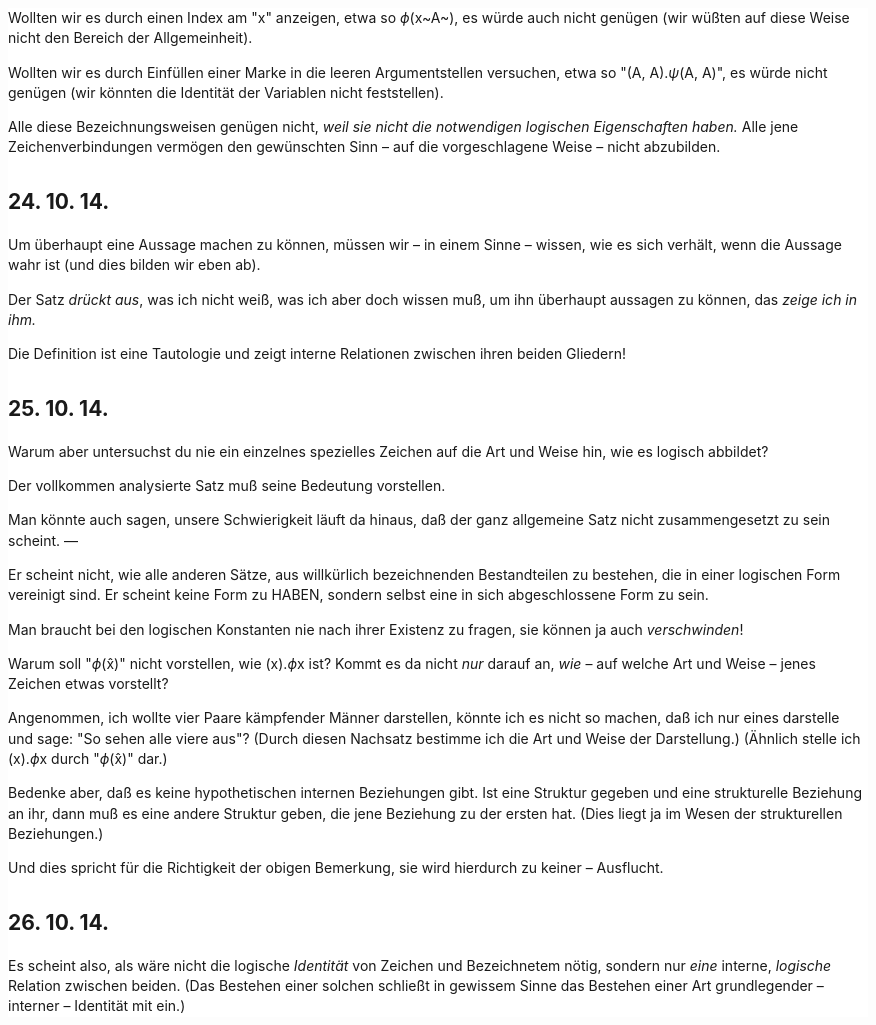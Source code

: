 Wollten wir es durch einen Index am "x" anzeigen, etwa so *ϕ*(x~A~), es würde auch nicht genügen (wir wüßten auf diese Weise nicht den Bereich der Allgemeinheit).

Wollten wir es durch Einfüllen einer Marke in die leeren Argumentstellen versuchen, etwa so "(A, A).*ψ*(A, A)", es würde nicht genügen (wir könnten die Identität der Variablen nicht feststellen).

Alle diese Bezeichnungsweisen genügen nicht, *weil sie nicht die notwendigen logischen Eigenschaften haben.* Alle jene Zeichenverbindungen vermögen den gewünschten Sinn – auf die vorgeschlagene Weise – nicht abzubilden.

## 24. 10. 14.

Um überhaupt eine Aussage machen zu können, müssen wir – in einem Sinne – wissen, wie es sich verhält, wenn die Aussage wahr ist (und dies bilden wir eben ab).

Der Satz *drückt aus*, was ich nicht weiß, was ich aber doch wissen muß, um ihn überhaupt aussagen zu können, das *zeige ich in ihm.*

Die Definition ist eine Tautologie und zeigt interne Relationen zwischen ihren beiden Gliedern!

## 25. 10. 14.

Warum aber untersuchst du nie ein einzelnes spezielles Zeichen auf die Art und Weise hin, wie es logisch abbildet?

Der vollkommen analysierte Satz muß seine Bedeutung vorstellen.

Man könnte auch sagen, unsere Schwierigkeit läuft da hinaus, daß der ganz allgemeine Satz nicht zusammengesetzt zu sein scheint. ––

Er scheint nicht, wie alle anderen Sätze, aus willkürlich bezeichnenden Bestandteilen zu bestehen, die in einer logischen Form vereinigt sind. Er scheint keine Form zu HABEN, sondern selbst eine in sich abgeschlossene Form zu sein.

Man braucht bei den logischen Konstanten nie nach ihrer Existenz zu fragen, sie können ja auch *verschwinden*!

Warum soll "*ϕ*(x̂)" nicht vorstellen, wie (x).*ϕ*x ist? Kommt es da nicht *nur* darauf an, *wie* – auf welche Art und Weise – jenes Zeichen etwas vorstellt?

Angenommen, ich wollte vier Paare kämpfender Männer darstellen, könnte ich es nicht so machen, daß ich nur eines darstelle und sage: "So sehen alle viere aus"? (Durch diesen Nachsatz bestimme ich die Art und Weise der Darstellung.) (Ähnlich stelle ich (x).*ϕ*x durch "*ϕ*(x̂)" dar.)

Bedenke aber, daß es keine hypothetischen internen Beziehungen gibt. Ist eine Struktur gegeben und eine strukturelle Beziehung an ihr, dann muß es eine andere Struktur geben, die jene Beziehung zu der ersten hat. (Dies liegt ja im Wesen der strukturellen Beziehungen.)

Und dies spricht für die Richtigkeit der obigen Bemerkung, sie wird hierdurch zu keiner – Ausflucht.

## 26. 10. 14.

Es scheint also, als wäre nicht die logische *Identität* von Zeichen und Bezeichnetem nötig, sondern nur *eine* interne, *logische* Relation zwischen beiden. (Das Bestehen einer solchen schließt in gewissem Sinne das Bestehen einer Art grundlegender – interner – Identität mit ein.)
